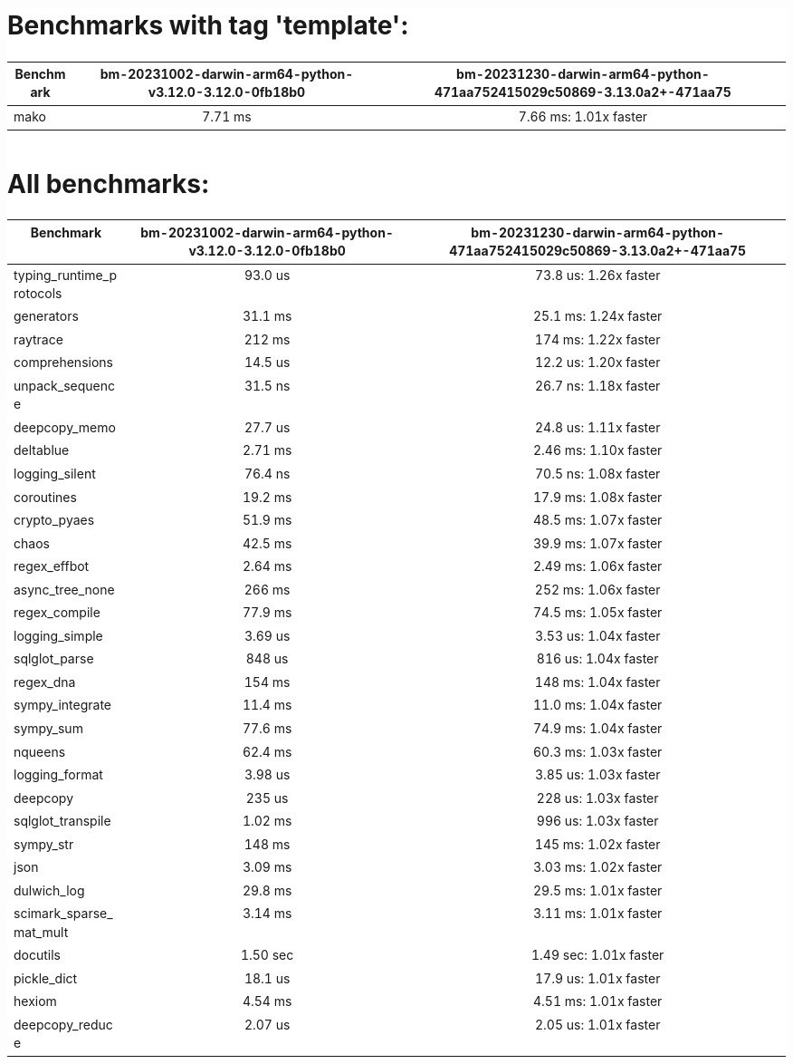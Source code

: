 Benchmarks with tag 'template':
===============================

| Benchmark | bm-20231002-darwin-arm64-python-v3.12.0-3.12.0-0fb18b0 | bm-20231230-darwin-arm64-python-471aa752415029c50869-3.13.0a2+-471aa75 |
|-----------|:------------------------------------------------------:|:----------------------------------------------------------------------:|
| mako      | 7.71 ms                                                | 7.66 ms: 1.01x faster                                                  |

All benchmarks:
===============

| Benchmark                | bm-20231002-darwin-arm64-python-v3.12.0-3.12.0-0fb18b0 | bm-20231230-darwin-arm64-python-471aa752415029c50869-3.13.0a2+-471aa75 |
|--------------------------|:------------------------------------------------------:|:----------------------------------------------------------------------:|
| typing_runtime_protocols | 93.0 us                                                | 73.8 us: 1.26x faster                                                  |
| generators               | 31.1 ms                                                | 25.1 ms: 1.24x faster                                                  |
| raytrace                 | 212 ms                                                 | 174 ms: 1.22x faster                                                   |
| comprehensions           | 14.5 us                                                | 12.2 us: 1.20x faster                                                  |
| unpack_sequence          | 31.5 ns                                                | 26.7 ns: 1.18x faster                                                  |
| deepcopy_memo            | 27.7 us                                                | 24.8 us: 1.11x faster                                                  |
| deltablue                | 2.71 ms                                                | 2.46 ms: 1.10x faster                                                  |
| logging_silent           | 76.4 ns                                                | 70.5 ns: 1.08x faster                                                  |
| coroutines               | 19.2 ms                                                | 17.9 ms: 1.08x faster                                                  |
| crypto_pyaes             | 51.9 ms                                                | 48.5 ms: 1.07x faster                                                  |
| chaos                    | 42.5 ms                                                | 39.9 ms: 1.07x faster                                                  |
| regex_effbot             | 2.64 ms                                                | 2.49 ms: 1.06x faster                                                  |
| async_tree_none          | 266 ms                                                 | 252 ms: 1.06x faster                                                   |
| regex_compile            | 77.9 ms                                                | 74.5 ms: 1.05x faster                                                  |
| logging_simple           | 3.69 us                                                | 3.53 us: 1.04x faster                                                  |
| sqlglot_parse            | 848 us                                                 | 816 us: 1.04x faster                                                   |
| regex_dna                | 154 ms                                                 | 148 ms: 1.04x faster                                                   |
| sympy_integrate          | 11.4 ms                                                | 11.0 ms: 1.04x faster                                                  |
| sympy_sum                | 77.6 ms                                                | 74.9 ms: 1.04x faster                                                  |
| nqueens                  | 62.4 ms                                                | 60.3 ms: 1.03x faster                                                  |
| logging_format           | 3.98 us                                                | 3.85 us: 1.03x faster                                                  |
| deepcopy                 | 235 us                                                 | 228 us: 1.03x faster                                                   |
| sqlglot_transpile        | 1.02 ms                                                | 996 us: 1.03x faster                                                   |
| sympy_str                | 148 ms                                                 | 145 ms: 1.02x faster                                                   |
| json                     | 3.09 ms                                                | 3.03 ms: 1.02x faster                                                  |
| dulwich_log              | 29.8 ms                                                | 29.5 ms: 1.01x faster                                                  |
| scimark_sparse_mat_mult  | 3.14 ms                                                | 3.11 ms: 1.01x faster                                                  |
| docutils                 | 1.50 sec                                               | 1.49 sec: 1.01x faster                                                 |
| pickle_dict              | 18.1 us                                                | 17.9 us: 1.01x faster                                                  |
| hexiom                   | 4.54 ms                                                | 4.51 ms: 1.01x faster                                                  |
| deepcopy_reduce          | 2.07 us                                                | 2.05 us: 1.01x faster                                                  |